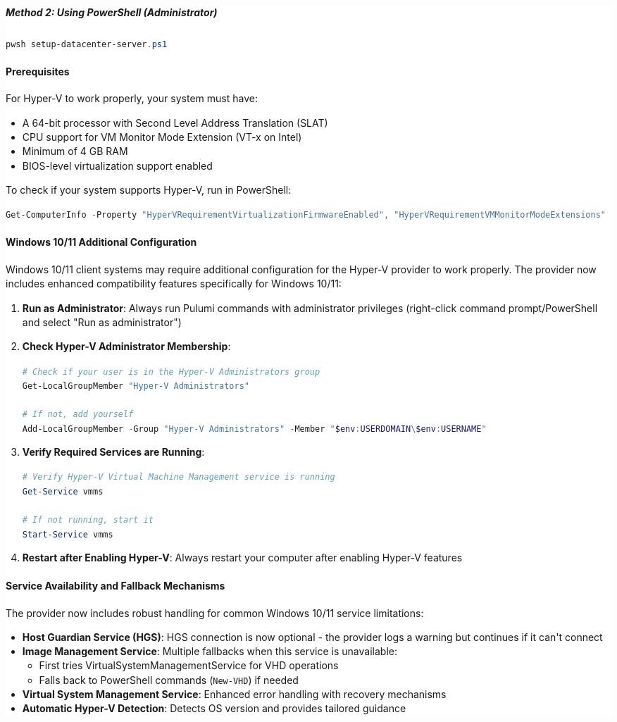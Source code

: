 ##### Method 2: Using PowerShell (Administrator)

```powershell
pwsh setup-datacenter-server.ps1
```

#### Prerequisites

For Hyper-V to work properly, your system must have:

* A 64-bit processor with Second Level Address Translation (SLAT)
* CPU support for VM Monitor Mode Extension (VT-x on Intel)
* Minimum of 4 GB RAM
* BIOS-level virtualization support enabled

To check if your system supports Hyper-V, run in PowerShell:

```powershell
Get-ComputerInfo -Property "HyperVRequirementVirtualizationFirmwareEnabled", "HyperVRequirementVMMonitorModeExtensions"
```

#### Windows 10/11 Additional Configuration

Windows 10/11 client systems may require additional configuration for the Hyper-V provider to work properly.
The provider now includes enhanced compatibility features specifically for Windows 10/11:

1. **Run as Administrator**: Always run Pulumi commands with administrator privileges
(right-click command prompt/PowerShell and select "Run as administrator")

2. **Check Hyper-V Administrator Membership**:

   ```powershell
   # Check if your user is in the Hyper-V Administrators group
   Get-LocalGroupMember "Hyper-V Administrators"
   
   # If not, add yourself
   Add-LocalGroupMember -Group "Hyper-V Administrators" -Member "$env:USERDOMAIN\$env:USERNAME"
   ```

3. **Verify Required Services are Running**:

   ```powershell
   # Verify Hyper-V Virtual Machine Management service is running
   Get-Service vmms
   
   # If not running, start it
   Start-Service vmms
   ```

4. **Restart after Enabling Hyper-V**: Always restart your computer after enabling Hyper-V features

#### Service Availability and Fallback Mechanisms

The provider now includes robust handling for common Windows 10/11 service limitations:

* **Host Guardian Service (HGS)**: HGS connection is now optional - the provider logs a warning but continues
if it can't connect
* **Image Management Service**: Multiple fallbacks when this service is unavailable:
  * First tries VirtualSystemManagementService for VHD operations
  * Falls back to PowerShell commands (`New-VHD`) if needed
* **Virtual System Management Service**: Enhanced error handling with recovery mechanisms
* **Automatic Hyper-V Detection**: Detects OS version and provides tailored guidance
